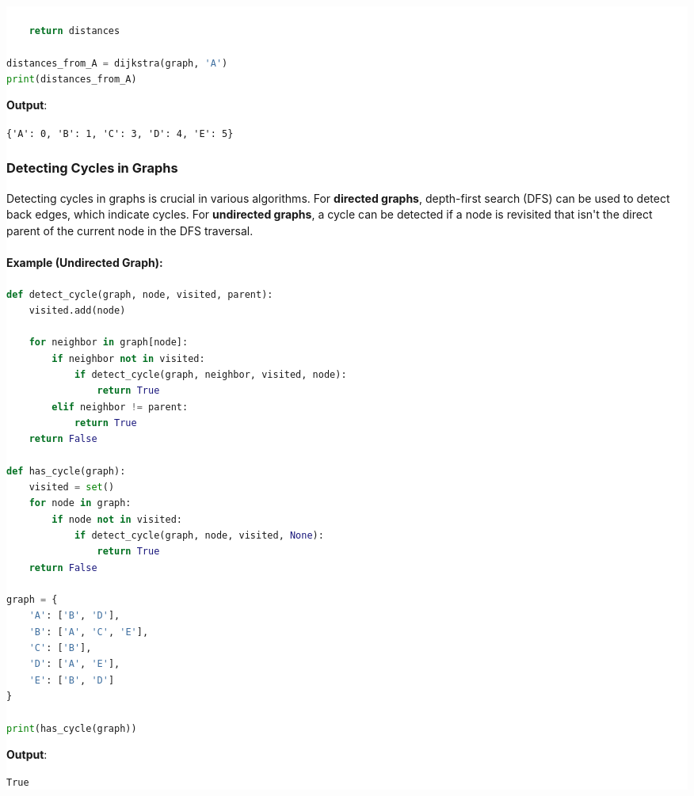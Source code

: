 ```python

    return distances

distances_from_A = dijkstra(graph, 'A')
print(distances_from_A)
```

**Output**:
```
{'A': 0, 'B': 1, 'C': 3, 'D': 4, 'E': 5}
```

### Detecting Cycles in Graphs

Detecting cycles in graphs is crucial in various algorithms. For **directed graphs**, depth-first search (DFS) can be used to detect back edges, which indicate cycles. For **undirected graphs**, a cycle can be detected if a node is revisited that isn't the direct parent of the current node in the DFS traversal.

#### Example (Undirected Graph):

```python
def detect_cycle(graph, node, visited, parent):
    visited.add(node)

    for neighbor in graph[node]:
        if neighbor not in visited:
            if detect_cycle(graph, neighbor, visited, node):
                return True
        elif neighbor != parent:
            return True
    return False

def has_cycle(graph):
    visited = set()
    for node in graph:
        if node not in visited:
            if detect_cycle(graph, node, visited, None):
                return True
    return False

graph = {
    'A': ['B', 'D'],
    'B': ['A', 'C', 'E'],
    'C': ['B'],
    'D': ['A', 'E'],
    'E': ['B', 'D']
}

print(has_cycle(graph))
```

**Output**:
```
True
```
